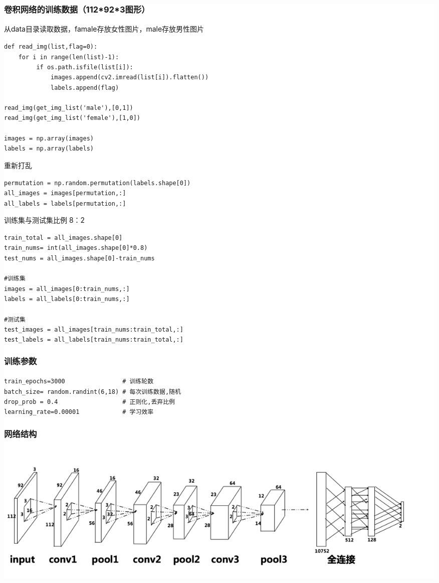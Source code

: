 ### 卷积网络的训练数据（112\*92\*3图形）

从data目录读取数据，famale存放女性图片，male存放男性图片

```
def read_img(list,flag=0):
    for i in range(len(list)-1):
         if os.path.isfile(list[i]):
             images.append(cv2.imread(list[i]).flatten())
             labels.append(flag)

read_img(get_img_list('male'),[0,1])
read_img(get_img_list('female'),[1,0])

images = np.array(images)
labels = np.array(labels)
```

重新打乱

```
permutation = np.random.permutation(labels.shape[0])
all_images = images[permutation,:]
all_labels = labels[permutation,:]
```

训练集与测试集比例 8：2

```
train_total = all_images.shape[0]
train_nums= int(all_images.shape[0]*0.8)
test_nums = all_images.shape[0]-train_nums

#训练集
images = all_images[0:train_nums,:]
labels = all_labels[0:train_nums,:]

#测试集
test_images = all_images[train_nums:train_total,:]
test_labels = all_labels[train_nums:train_total,:]
```

### 训练参数

```
train_epochs=3000                # 训练轮数
batch_size= random.randint(6,18) # 每次训练数据,随机
drop_prob = 0.4                  # 正则化,丢弃比例
learning_rate=0.00001            # 学习效率
```

### 网络结构
![image](./images/jiagou.png)
